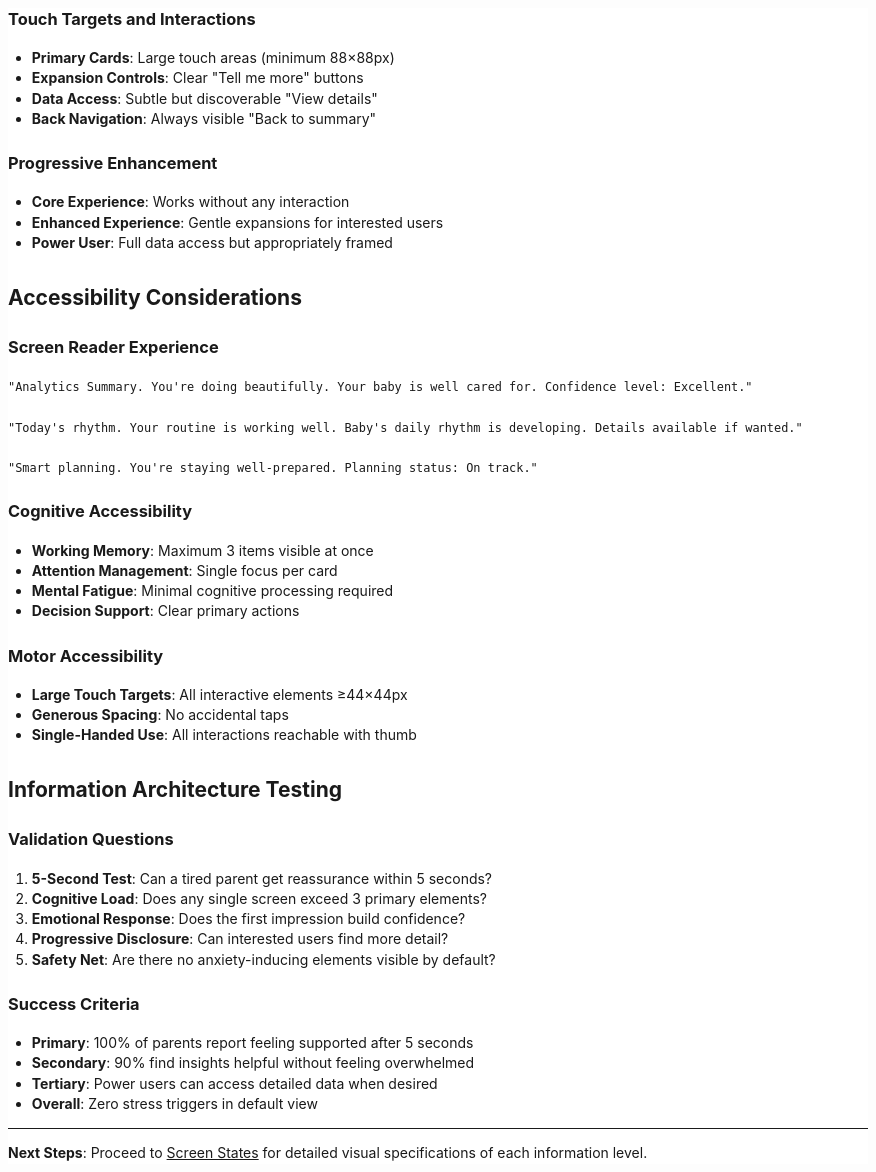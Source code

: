 ### Touch Targets and Interactions
- **Primary Cards**: Large touch areas (minimum 88×88px)
- **Expansion Controls**: Clear "Tell me more" buttons
- **Data Access**: Subtle but discoverable "View details"
- **Back Navigation**: Always visible "Back to summary"

### Progressive Enhancement
- **Core Experience**: Works without any interaction
- **Enhanced Experience**: Gentle expansions for interested users
- **Power User**: Full data access but appropriately framed

## Accessibility Considerations

### Screen Reader Experience
```
"Analytics Summary. You're doing beautifully. Your baby is well cared for. Confidence level: Excellent."

"Today's rhythm. Your routine is working well. Baby's daily rhythm is developing. Details available if wanted."

"Smart planning. You're staying well-prepared. Planning status: On track."
```

### Cognitive Accessibility
- **Working Memory**: Maximum 3 items visible at once
- **Attention Management**: Single focus per card
- **Mental Fatigue**: Minimal cognitive processing required
- **Decision Support**: Clear primary actions

### Motor Accessibility
- **Large Touch Targets**: All interactive elements ≥44×44px
- **Generous Spacing**: No accidental taps
- **Single-Handed Use**: All interactions reachable with thumb

## Information Architecture Testing

### Validation Questions
1. **5-Second Test**: Can a tired parent get reassurance within 5 seconds?
2. **Cognitive Load**: Does any single screen exceed 3 primary elements?
3. **Emotional Response**: Does the first impression build confidence?
4. **Progressive Disclosure**: Can interested users find more detail?
5. **Safety Net**: Are there no anxiety-inducing elements visible by default?

### Success Criteria
- **Primary**: 100% of parents report feeling supported after 5 seconds
- **Secondary**: 90% find insights helpful without feeling overwhelmed
- **Tertiary**: Power users can access detailed data when desired
- **Overall**: Zero stress triggers in default view

---

**Next Steps**: Proceed to [Screen States](./screen-states.md) for detailed visual specifications of each information level.